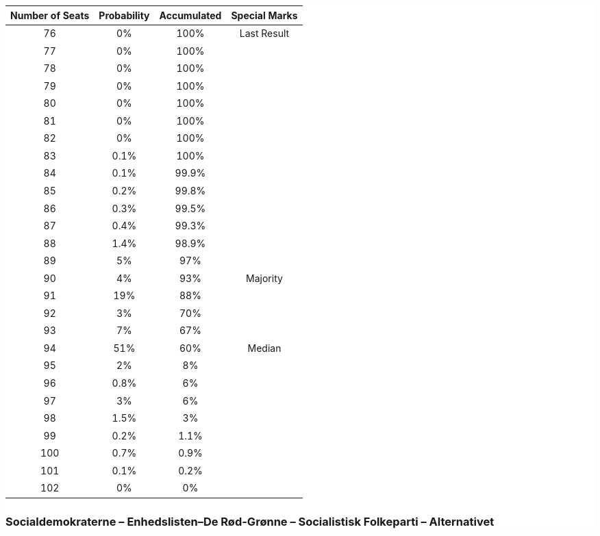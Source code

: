 | Number of Seats | Probability | Accumulated | Special Marks |
|:---------------:|:-----------:|:-----------:|:-------------:|
| 76 | 0% | 100% | Last Result |
| 77 | 0% | 100% |  |
| 78 | 0% | 100% |  |
| 79 | 0% | 100% |  |
| 80 | 0% | 100% |  |
| 81 | 0% | 100% |  |
| 82 | 0% | 100% |  |
| 83 | 0.1% | 100% |  |
| 84 | 0.1% | 99.9% |  |
| 85 | 0.2% | 99.8% |  |
| 86 | 0.3% | 99.5% |  |
| 87 | 0.4% | 99.3% |  |
| 88 | 1.4% | 98.9% |  |
| 89 | 5% | 97% |  |
| 90 | 4% | 93% | Majority |
| 91 | 19% | 88% |  |
| 92 | 3% | 70% |  |
| 93 | 7% | 67% |  |
| 94 | 51% | 60% | Median |
| 95 | 2% | 8% |  |
| 96 | 0.8% | 6% |  |
| 97 | 3% | 6% |  |
| 98 | 1.5% | 3% |  |
| 99 | 0.2% | 1.1% |  |
| 100 | 0.7% | 0.9% |  |
| 101 | 0.1% | 0.2% |  |
| 102 | 0% | 0% |  |

### Socialdemokraterne – Enhedslisten–De Rød-Grønne – Socialistisk Folkeparti – Alternativet
